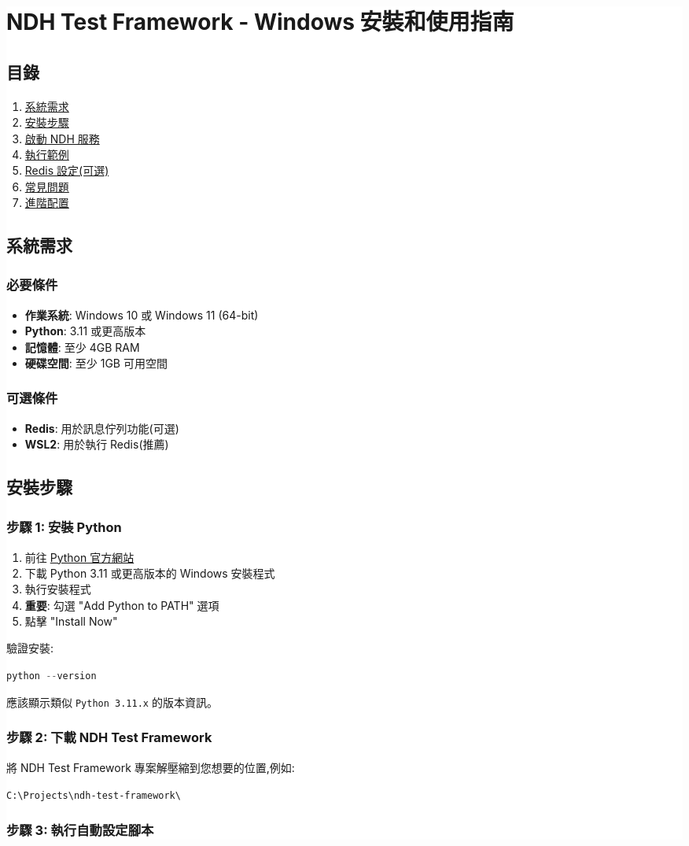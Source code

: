 # NDH Test Framework - Windows 安裝和使用指南

## 目錄

1. [系統需求](#系統需求)
2. [安裝步驟](#安裝步驟)
3. [啟動 NDH 服務](#啟動-ndh-服務)
4. [執行範例](#執行範例)
5. [Redis 設定(可選)](#redis-設定可選)
6. [常見問題](#常見問題)
7. [進階配置](#進階配置)

## 系統需求

### 必要條件

- **作業系統**: Windows 10 或 Windows 11 (64-bit)
- **Python**: 3.11 或更高版本
- **記憶體**: 至少 4GB RAM
- **硬碟空間**: 至少 1GB 可用空間

### 可選條件

- **Redis**: 用於訊息佇列功能(可選)
- **WSL2**: 用於執行 Redis(推薦)

## 安裝步驟

### 步驟 1: 安裝 Python

1. 前往 [Python 官方網站](https://www.python.org/downloads/)
2. 下載 Python 3.11 或更高版本的 Windows 安裝程式
3. 執行安裝程式
4. **重要**: 勾選 "Add Python to PATH" 選項
5. 點擊 "Install Now"

驗證安裝:
```powershell
python --version
```

應該顯示類似 `Python 3.11.x` 的版本資訊。

### 步驟 2: 下載 NDH Test Framework

將 NDH Test Framework 專案解壓縮到您想要的位置,例如:
```
C:\Projects\ndh-test-framework\
```

### 步驟 3: 執行自動設定腳本
